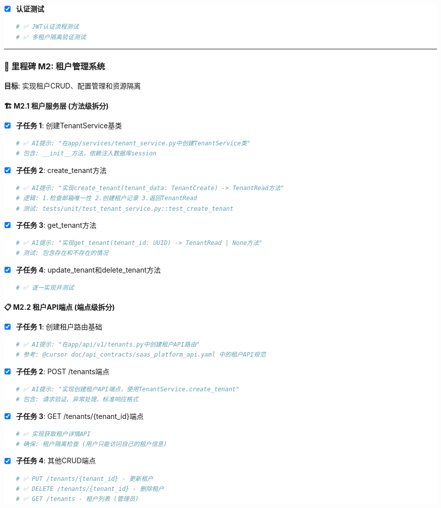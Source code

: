 - [x] **认证测试**
  ```python
  # ✅ JWT认证流程测试
  # ✅ 多租户隔离验证测试
  ```

---

### 🏢 里程碑 M2: 租户管理系统
**目标**: 实现租户CRUD、配置管理和资源隔离

#### 🏗️ M2.1 租户服务层 (方法级拆分)
- [x] **子任务 1**: 创建TenantService基类
  ```python
  # ✅ AI提示: "在app/services/tenant_service.py中创建TenantService类"
  # 包含: __init__方法，依赖注入数据库session
  ```

- [x] **子任务 2**: create_tenant方法
  ```python
  # ✅ AI提示: "实现create_tenant(tenant_data: TenantCreate) -> TenantRead方法"
  # 逻辑: 1.检查邮箱唯一性 2.创建租户记录 3.返回TenantRead
  # 测试: tests/unit/test_tenant_service.py::test_create_tenant
  ```

- [x] **子任务 3**: get_tenant方法  
  ```python
  # ✅ AI提示: "实现get_tenant(tenant_id: UUID) -> TenantRead | None方法"
  # 测试: 包含存在和不存在的情况
  ```

- [x] **子任务 4**: update_tenant和delete_tenant方法
  ```python
  # ✅ 逐一实现并测试
  ```

#### 📋 M2.2 租户API端点 (端点级拆分)
- [x] **子任务 1**: 创建租户路由基础
  ```python
  # ✅ AI提示: "在app/api/v1/tenants.py中创建租户API路由"
  # 参考: @cursor doc/api_contracts/saas_platform_api.yaml 中的租户API规范
  ```

- [x] **子任务 2**: POST /tenants端点
  ```python
  # ✅ AI提示: "实现创建租户API端点，使用TenantService.create_tenant"
  # 包含: 请求验证、异常处理、标准响应格式
  ```

- [x] **子任务 3**: GET /tenants/{tenant_id}端点
  ```python
  # ✅ 实现获取租户详情API
  # 确保: 租户隔离检查 (用户只能访问自己的租户信息)
  ```

- [x] **子任务 4**: 其他CRUD端点
  ```python
  # ✅ PUT /tenants/{tenant_id} - 更新租户
  # ✅ DELETE /tenants/{tenant_id} - 删除租户  
  # ✅ GET /tenants - 租户列表 (管理员)
  ```
